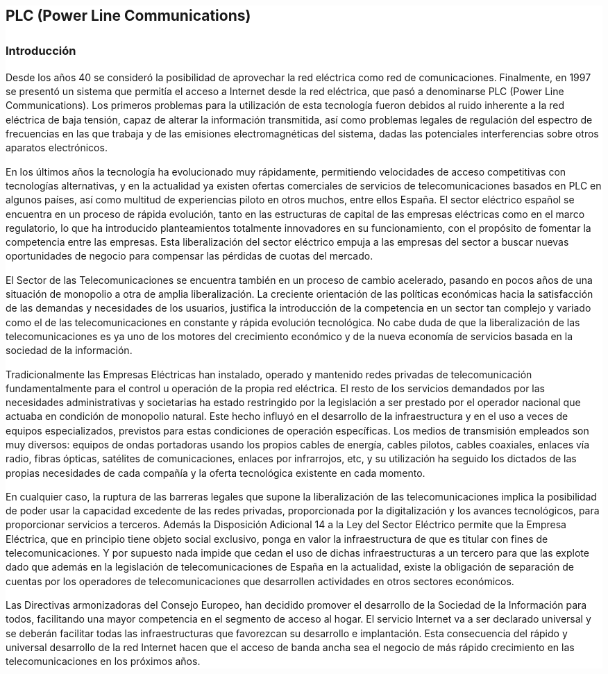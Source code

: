 PLC (Power Line Communications)
-------------------------------

### Introducción

Desde los años 40 se consideró la posibilidad de aprovechar la red eléctrica como red de comunicaciones. Finalmente, en 1997 se presentó un sistema que permitía el acceso a Internet desde la red eléctrica, que pasó a denominarse PLC (Power Line Communications). Los primeros problemas para la utilización de esta tecnología fueron debidos al ruido inherente a la red eléctrica de baja tensión, capaz de alterar la información transmitida, así como problemas legales de regulación del espectro de frecuencias en las que trabaja y de las emisiones electromagnéticas del sistema, dadas las potenciales interferencias sobre otros aparatos electrónicos.

En los últimos años la tecnología ha evolucionado muy rápidamente, permitiendo velocidades de acceso competitivas con tecnologías alternativas, y en la actualidad ya existen ofertas comerciales de servicios de telecomunicaciones basados en PLC en algunos países, así como multitud de experiencias piloto en otros muchos, entre ellos España. El sector eléctrico español se encuentra en un proceso de rápida evolución, tanto en las estructuras de capital de las empresas eléctricas como en el marco regulatorio, lo que ha introducido planteamientos totalmente innovadores en su funcionamiento, con el propósito de fomentar la competencia entre las empresas. Esta liberalización del sector eléctrico empuja a las empresas del sector a buscar nuevas oportunidades de negocio para compensar las pérdidas de cuotas del mercado.

El Sector de las Telecomunicaciones se encuentra también en un proceso de cambio acelerado, pasando en pocos años de una situación de monopolio a otra de amplia liberalización. La creciente orientación de las políticas económicas hacia la satisfacción de las demandas y necesidades de los usuarios, justifica la introducción de la competencia en un sector tan complejo y variado como el de las telecomunicaciones en constante y rápida evolución tecnológica. No cabe duda de que la liberalización de las telecomunicaciones es ya uno de los motores del crecimiento económico y de la nueva economía de servicios basada en la sociedad de la información.

Tradicionalmente las Empresas Eléctricas han instalado, operado y mantenido redes privadas de telecomunicación fundamentalmente para el control u operación de la propia red eléctrica. El resto de los servicios demandados por las necesidades administrativas y societarias ha estado restringido por la legislación a ser prestado por el operador nacional que actuaba en condición de monopolio natural. Este hecho influyó en el desarrollo de la infraestructura y en el uso a veces de equipos especializados, previstos para estas condiciones de operación específicas. Los medios de transmisión empleados son muy diversos: equipos de ondas portadoras usando los propios cables de energía, cables pilotos, cables coaxiales, enlaces vía radio, fibras ópticas, satélites de comunicaciones, enlaces por infrarrojos, etc, y su utilización ha seguido los dictados de las propias necesidades de cada compañía y la oferta tecnológica existente en cada momento.

En cualquier caso, la ruptura de las barreras legales que supone la liberalización de las telecomunicaciones implica la posibilidad de poder usar la capacidad excedente de las redes privadas, proporcionada por la digitalización y los avances tecnológicos, para proporcionar servicios a terceros. Además la Disposición Adicional 14 a la Ley del Sector Eléctrico permite que la Empresa Eléctrica, que en principio tiene objeto social exclusivo, ponga en valor la infraestructura de que es titular con fines de telecomunicaciones. Y por supuesto nada impide que cedan el uso de dichas infraestructuras a un tercero para que las explote dado que además en la legislación de telecomunicaciones de España en la actualidad, existe la obligación de separación de cuentas por los operadores de telecomunicaciones que desarrollen actividades en otros sectores económicos.

Las Directivas armonizadoras del Consejo Europeo, han decidido promover el desarrollo de la Sociedad de la Información para todos, facilitando una mayor competencia en el segmento de acceso al hogar. El servicio Internet va a ser declarado universal y se deberán facilitar todas las infraestructuras que favorezcan su desarrollo e implantación. Esta consecuencia del rápido y universal desarrollo de la red Internet hacen que el acceso de banda ancha sea el negocio de más rápido crecimiento en las telecomunicaciones en los próximos años.
